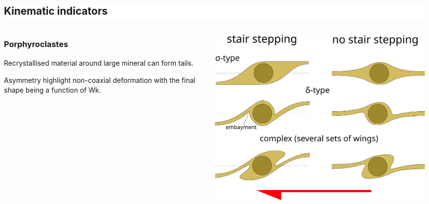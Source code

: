 ## Kinematic indicators

<div>
<div style='width:50%; float:left'>

### Porphyroclastes

Recrystallised material around large mineral can form tails.

Asymmetry highlight non-coaxial deformation with the final shape being a function of Wk.

</div>

<div style='width:50%; float:right'>

![label](Figures-Shear_zones/Figures/Wings_shear.svg) 

</div>
</div>
